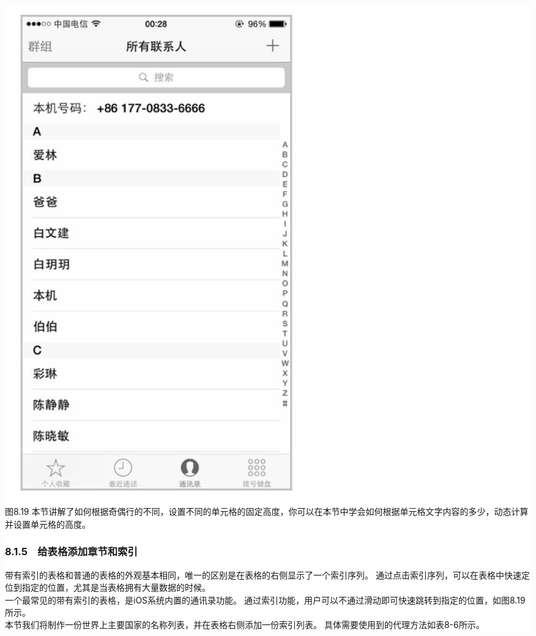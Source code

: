 ![](snapshot/08_19.jpg)  
图8.19
本节讲解了如何根据奇偶行的不同，设置不同的单元格的固定高度，你可以在本节中学会如何根据单元格文字内容的多少，动态计算并设置单元格的高度。  
### 8.1.5　给表格添加章节和索引  
带有索引的表格和普通的表格的外观基本相同，唯一的区别是在表格的右侧显示了一个索引序列。  通过点击索引序列，可以在表格中快速定位到指定的位置，尤其是当表格拥有大量数据的时候。  
一个最常见的带有索引的表格，是iOS系统内置的通讯录功能。  通过索引功能，用户可以不通过滑动即可快速跳转到指定的位置，如图8.19所示。  
本节我们将制作一份世界上主要国家的名称列表，并在表格右侧添加一份索引列表。  具体需要使用到的代理方法如表8-6所示。  